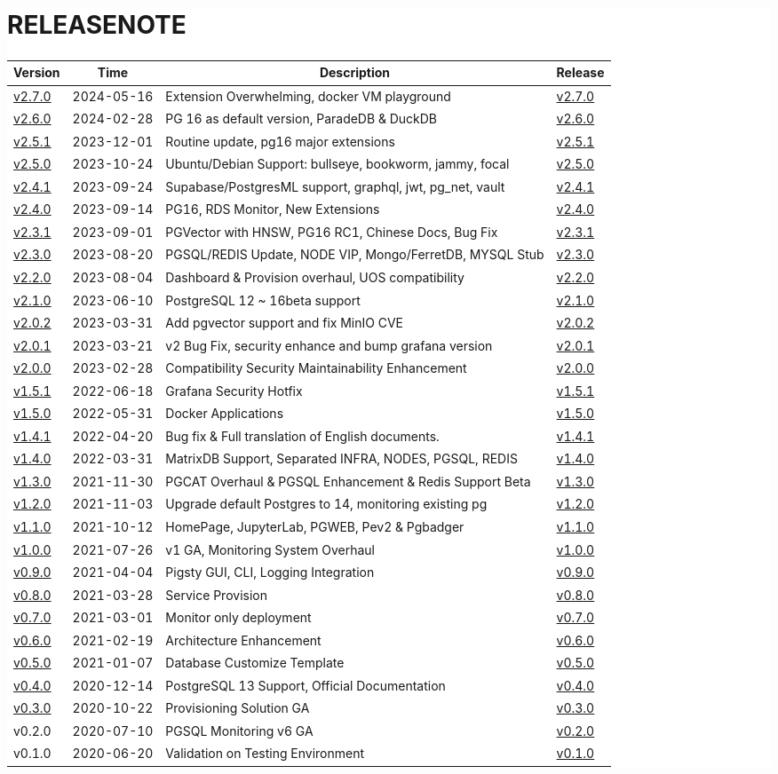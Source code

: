 # RELEASENOTE

| Version         |    Time    | Description                                              | Release                                                                                   |
|:----------------|:----------:|----------------------------------------------------------|-------------------------------------------------------------------------------------------|
| [v2.7.0](#v270) | 2024-05-16 | Extension Overwhelming, docker VM playground             | [v2.7.0](https://github.com/Vonng/pigsty/releases/tag/v2.7.0)                             |
| [v2.6.0](#v260) | 2024-02-28 | PG 16 as default version,  ParadeDB & DuckDB             | [v2.6.0](https://github.com/Vonng/pigsty/releases/tag/v2.6.0)                             |
| [v2.5.1](#v251) | 2023-12-01 | Routine update, pg16 major extensions                    | [v2.5.1](https://github.com/Vonng/pigsty/releases/tag/v2.5.1)                             |
| [v2.5.0](#v250) | 2023-10-24 | Ubuntu/Debian Support:  bullseye, bookworm, jammy, focal | [v2.5.0](https://github.com/Vonng/pigsty/releases/tag/v2.5.0)                             |
| [v2.4.1](#v241) | 2023-09-24 | Supabase/PostgresML support, graphql, jwt, pg_net, vault | [v2.4.1](https://github.com/Vonng/pigsty/releases/tag/v2.4.1)                             |
| [v2.4.0](#v240) | 2023-09-14 | PG16, RDS Monitor, New Extensions                        | [v2.4.0](https://github.com/Vonng/pigsty/releases/tag/v2.4.0)                             |
| [v2.3.1](#v231) | 2023-09-01 | PGVector with HNSW, PG16 RC1, Chinese Docs, Bug Fix      | [v2.3.1](https://github.com/Vonng/pigsty/releases/tag/v2.3.1)                             |
| [v2.3.0](#v230) | 2023-08-20 | PGSQL/REDIS Update, NODE VIP, Mongo/FerretDB, MYSQL Stub | [v2.3.0](https://github.com/Vonng/pigsty/releases/tag/v2.3.0)                             |
| [v2.2.0](#v220) | 2023-08-04 | Dashboard & Provision overhaul, UOS compatibility        | [v2.2.0](https://github.com/Vonng/pigsty/releases/tag/v2.2.0)                             |
| [v2.1.0](#v210) | 2023-06-10 | PostgreSQL 12 ~ 16beta support                           | [v2.1.0](https://github.com/Vonng/pigsty/releases/tag/v2.1.0)                             |
| [v2.0.2](#v202) | 2023-03-31 | Add pgvector support and fix MinIO CVE                   | [v2.0.2](https://github.com/Vonng/pigsty/releases/tag/v2.0.2)                             |
| [v2.0.1](#v201) | 2023-03-21 | v2 Bug Fix, security enhance and bump grafana version    | [v2.0.1](https://github.com/Vonng/pigsty/releases/tag/v2.0.1)                             |
| [v2.0.0](#v200) | 2023-02-28 | Compatibility Security Maintainability Enhancement       | [v2.0.0](https://github.com/Vonng/pigsty/releases/tag/v2.0.0)                             |
| [v1.5.1](#v151) | 2022-06-18 | Grafana Security Hotfix                                  | [v1.5.1](https://github.com/Vonng/pigsty/releases/tag/v1.5.1)                             |
| [v1.5.0](#v150) | 2022-05-31 | Docker Applications                                      | [v1.5.0](https://github.com/Vonng/pigsty/releases/tag/v1.5.0)                             |
| [v1.4.1](#v141) | 2022-04-20 | Bug fix & Full translation of English documents.         | [v1.4.1](https://github.com/Vonng/pigsty/releases/tag/v1.4.1)                             |
| [v1.4.0](#v140) | 2022-03-31 | MatrixDB Support, Separated INFRA, NODES, PGSQL, REDIS   | [v1.4.0](https://github.com/Vonng/pigsty/releases/tag/v1.4.0)                             |
| [v1.3.0](#v130) | 2021-11-30 | PGCAT Overhaul & PGSQL Enhancement & Redis Support Beta  | [v1.3.0](https://github.com/Vonng/pigsty/releases/tag/v1.3.0)                             |
| [v1.2.0](#v120) | 2021-11-03 | Upgrade default Postgres to 14, monitoring existing pg   | [v1.2.0](https://github.com/Vonng/pigsty/releases/tag/v1.2.0)                             |
| [v1.1.0](#v110) | 2021-10-12 | HomePage, JupyterLab, PGWEB, Pev2 & Pgbadger             | [v1.1.0](https://github.com/Vonng/pigsty/releases/tag/v1.1.0)                             |
| [v1.0.0](#v100) | 2021-07-26 | v1 GA, Monitoring System Overhaul                        | [v1.0.0](https://github.com/Vonng/pigsty/releases/tag/v1.0.0)                             |
| [v0.9.0](#v090) | 2021-04-04 | Pigsty GUI, CLI, Logging Integration                     | [v0.9.0](https://github.com/Vonng/pigsty/releases/tag/v0.9.0)                             |
| [v0.8.0](#v080) | 2021-03-28 | Service Provision                                        | [v0.8.0](https://github.com/Vonng/pigsty/releases/tag/v0.8.0)                             |
| [v0.7.0](#v070) | 2021-03-01 | Monitor only deployment                                  | [v0.7.0](https://github.com/Vonng/pigsty/releases/tag/v0.7.0)                             |
| [v0.6.0](#v060) | 2021-02-19 | Architecture Enhancement                                 | [v0.6.0](https://github.com/Vonng/pigsty/releases/tag/v0.6.0)                             |
| [v0.5.0](#v050) | 2021-01-07 | Database Customize Template                              | [v0.5.0](https://github.com/Vonng/pigsty/releases/tag/v0.5.0)                             |
| [v0.4.0](#v040) | 2020-12-14 | PostgreSQL 13 Support, Official Documentation            | [v0.4.0](https://github.com/Vonng/pigsty/releases/tag/v0.4.0)                             |
| [v0.3.0](#v030) | 2020-10-22 | Provisioning Solution GA                                 | [v0.3.0](https://github.com/Vonng/pigsty/releases/tag/v0.3.0)                             |
| v0.2.0          | 2020-07-10 | PGSQL Monitoring v6 GA                                   | [v0.2.0](https://github.com/Vonng/pigsty/commit/385e33a62a19817e8ba19997260e6b77d99fe2ba) |
| v0.1.0          | 2020-06-20 | Validation on Testing Environment                        | [v0.1.0](https://github.com/Vonng/pigsty/commit/1cf2ea5ee91db071de00ec805032928ff582453b) |